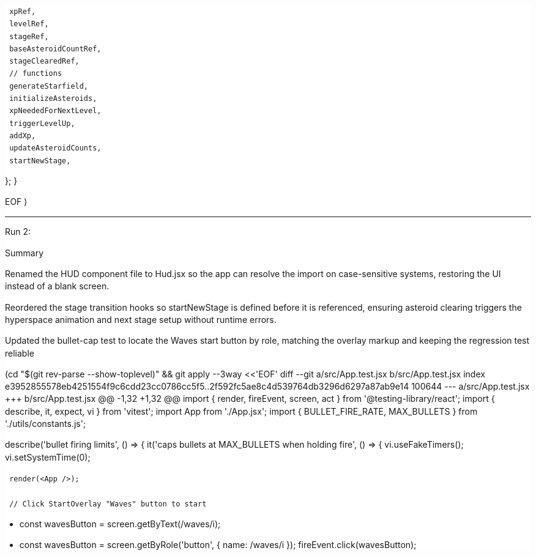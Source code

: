      xpRef,
     levelRef,
     stageRef,
     baseAsteroidCountRef,
     stageClearedRef,
     // functions
     generateStarfield,
     initializeAsteroids,
     xpNeededForNextLevel,
     triggerLevelUp,
     addXp,
     updateAsteroidCounts,
     startNewStage,
   };
 }
 
EOF
)

-----
Run 2:

Summary

Renamed the HUD component file to Hud.jsx so the app can resolve the import on case-sensitive systems, restoring the UI instead of a blank screen.

Reordered the stage transition hooks so startNewStage is defined before it is referenced, ensuring asteroid clearing triggers the hyperspace animation and next stage setup without runtime errors.

Updated the bullet-cap test to locate the Waves start button by role, matching the overlay markup and keeping the regression test reliable

 (cd "$(git rev-parse --show-toplevel)" && git apply --3way <<'EOF' 
diff --git a/src/App.test.jsx b/src/App.test.jsx
index e3952855578eb4251554f9c6cdd23cc0786cc5f5..2f592fc5ae8c4d539764db3296d6297a87ab9e14 100644
--- a/src/App.test.jsx
+++ b/src/App.test.jsx
@@ -1,32 +1,32 @@
 import { render, fireEvent, screen, act } from '@testing-library/react';
 import { describe, it, expect, vi } from 'vitest';
 import App from './App.jsx';
 import { BULLET_FIRE_RATE, MAX_BULLETS } from './utils/constants.js';
 
 describe('bullet firing limits', () => {
   it('caps bullets at MAX_BULLETS when holding fire', () => {
     vi.useFakeTimers();
     vi.setSystemTime(0);
 
     render(<App />);
 
     // Click StartOverlay "Waves" button to start
-    const wavesButton = screen.getByText(/waves/i);
+    const wavesButton = screen.getByRole('button', { name: /waves/i });
     fireEvent.click(wavesButton);
 